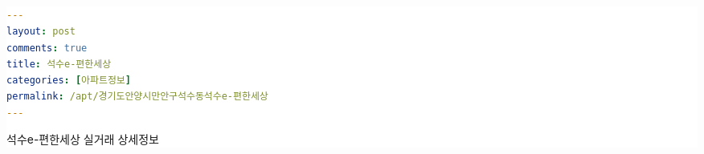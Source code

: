 ```yaml
---
layout: post
comments: true
title: 석수e-편한세상
categories: [아파트정보]
permalink: /apt/경기도안양시만안구석수동석수e-편한세상
---
```


석수e-편한세상 실거래 상세정보

<script type="text/javascript">
  google.charts.load('current', {'packages':['line', 'corechart']});
  google.charts.setOnLoadCallback(drawChart);

  function drawChart() {
    var data = new google.visualization.DataTable();
    data.addColumn('date', '거래일');
    data.addColumn('number', "매매");
    data.addColumn('number', "전세");
    data.addColumn('number', "전매");
